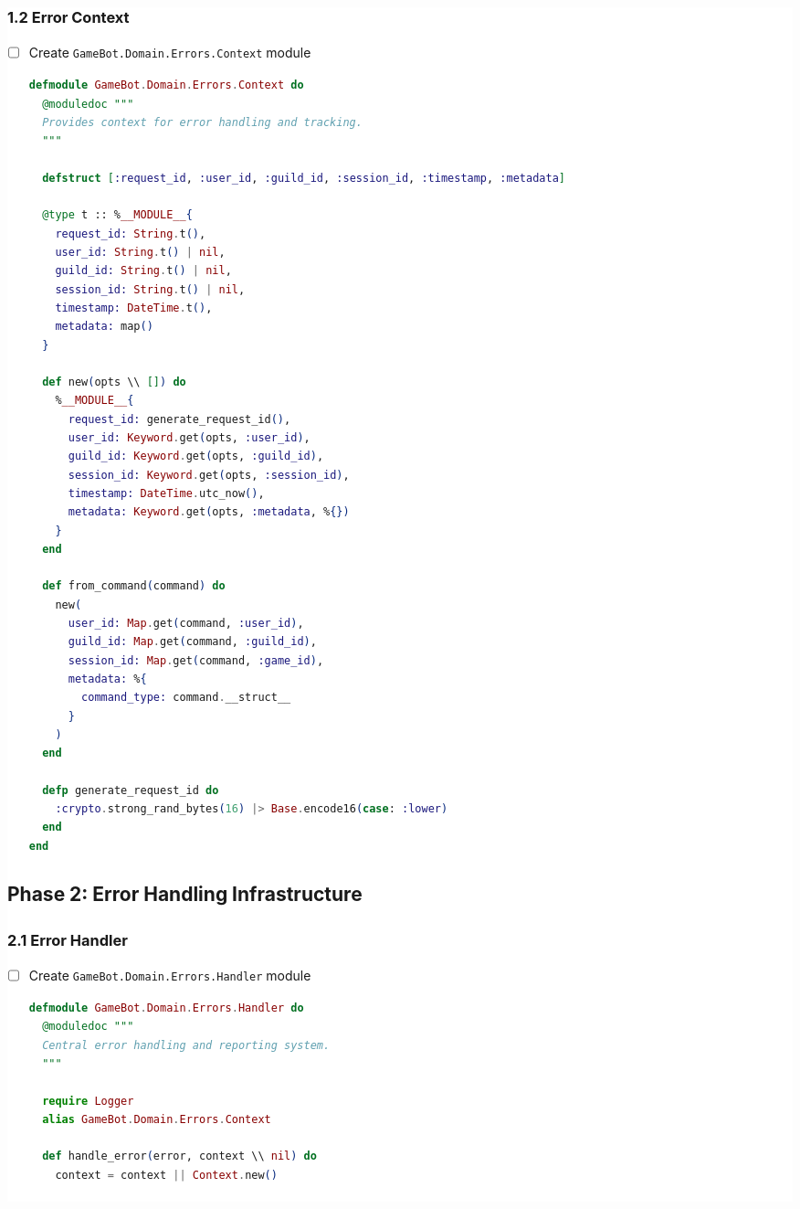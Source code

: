 ### 1.2 Error Context
- [ ] Create `GameBot.Domain.Errors.Context` module
  ```elixir
  defmodule GameBot.Domain.Errors.Context do
    @moduledoc """
    Provides context for error handling and tracking.
    """

    defstruct [:request_id, :user_id, :guild_id, :session_id, :timestamp, :metadata]

    @type t :: %__MODULE__{
      request_id: String.t(),
      user_id: String.t() | nil,
      guild_id: String.t() | nil,
      session_id: String.t() | nil,
      timestamp: DateTime.t(),
      metadata: map()
    }

    def new(opts \\ []) do
      %__MODULE__{
        request_id: generate_request_id(),
        user_id: Keyword.get(opts, :user_id),
        guild_id: Keyword.get(opts, :guild_id),
        session_id: Keyword.get(opts, :session_id),
        timestamp: DateTime.utc_now(),
        metadata: Keyword.get(opts, :metadata, %{})
      }
    end

    def from_command(command) do
      new(
        user_id: Map.get(command, :user_id),
        guild_id: Map.get(command, :guild_id),
        session_id: Map.get(command, :game_id),
        metadata: %{
          command_type: command.__struct__
        }
      )
    end

    defp generate_request_id do
      :crypto.strong_rand_bytes(16) |> Base.encode16(case: :lower)
    end
  end
  ```

## Phase 2: Error Handling Infrastructure

### 2.1 Error Handler
- [ ] Create `GameBot.Domain.Errors.Handler` module
  ```elixir
  defmodule GameBot.Domain.Errors.Handler do
    @moduledoc """
    Central error handling and reporting system.
    """

    require Logger
    alias GameBot.Domain.Errors.Context

    def handle_error(error, context \\ nil) do
      context = context || Context.new()
      
  ```